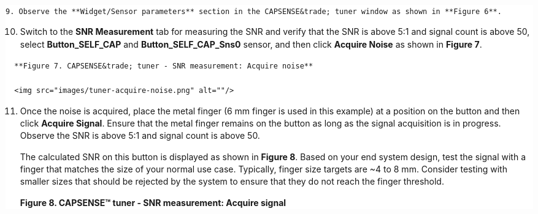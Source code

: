 
    9. Observe the **Widget/Sensor parameters** section in the CAPSENSE&trade; tuner window as shown in **Figure 6**.
      
   10. Switch to the **SNR Measurement** tab for measuring the SNR and verify that the SNR is above 5:1 and signal count is above 50, select **Button_SELF_CAP** and **Button_SELF_CAP_Sns0** sensor, and then click **Acquire Noise** as shown in **Figure 7**.

      **Figure 7. CAPSENSE&trade; tuner - SNR measurement: Acquire noise**

      <img src="images/tuner-acquire-noise.png" alt=""/>

   11. Once the noise is acquired, place the metal finger (6 mm finger is used in this example) at a position on the button and then click **Acquire Signal**. Ensure that the metal finger remains on the button as long as the signal acquisition is in progress. Observe the SNR is above 5:1 and signal count is above 50.

         The calculated SNR on this button is displayed as shown in **Figure 8**. Based on your end system design, test the signal with a finger that matches the size of your normal use case. Typically, finger size targets are ~4 to 8 mm. Consider testing with smaller sizes that should be rejected by the system to ensure that they do not reach the finger threshold.

         **Figure 8. CAPSENSE&trade; tuner - SNR measurement: Acquire signal**
